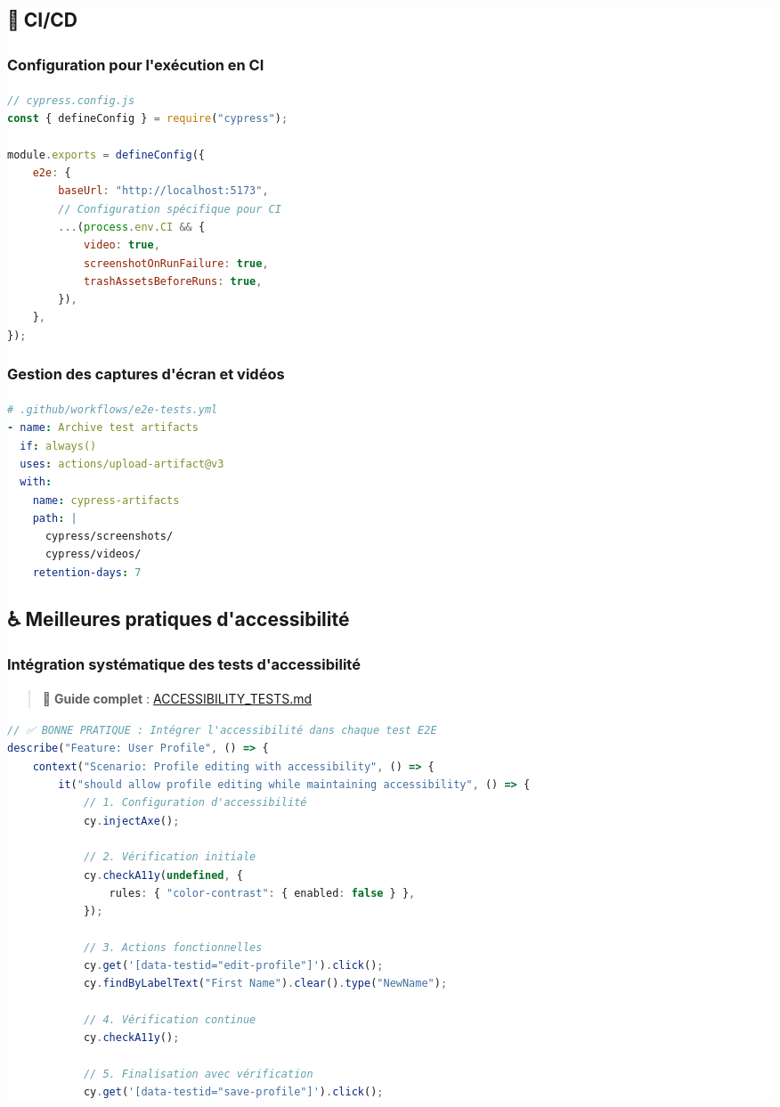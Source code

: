 ## 🔄 CI/CD

### Configuration pour l'exécution en CI

```javascript
// cypress.config.js
const { defineConfig } = require("cypress");

module.exports = defineConfig({
	e2e: {
		baseUrl: "http://localhost:5173",
		// Configuration spécifique pour CI
		...(process.env.CI && {
			video: true,
			screenshotOnRunFailure: true,
			trashAssetsBeforeRuns: true,
		}),
	},
});
```

### Gestion des captures d'écran et vidéos

```yaml
# .github/workflows/e2e-tests.yml
- name: Archive test artifacts
  if: always()
  uses: actions/upload-artifact@v3
  with:
    name: cypress-artifacts
    path: |
      cypress/screenshots/
      cypress/videos/
    retention-days: 7
```

## ♿ Meilleures pratiques d'accessibilité

### Intégration systématique des tests d'accessibilité

> 📖 **Guide complet** : [ACCESSIBILITY_TESTS.md](./ACCESSIBILITY_TESTS.md)

```typescript
// ✅ BONNE PRATIQUE : Intégrer l'accessibilité dans chaque test E2E
describe("Feature: User Profile", () => {
	context("Scenario: Profile editing with accessibility", () => {
		it("should allow profile editing while maintaining accessibility", () => {
			// 1. Configuration d'accessibilité
			cy.injectAxe();

			// 2. Vérification initiale
			cy.checkA11y(undefined, {
				rules: { "color-contrast": { enabled: false } },
			});

			// 3. Actions fonctionnelles
			cy.get('[data-testid="edit-profile"]').click();
			cy.findByLabelText("First Name").clear().type("NewName");

			// 4. Vérification continue
			cy.checkA11y();

			// 5. Finalisation avec vérification
			cy.get('[data-testid="save-profile"]').click();
```